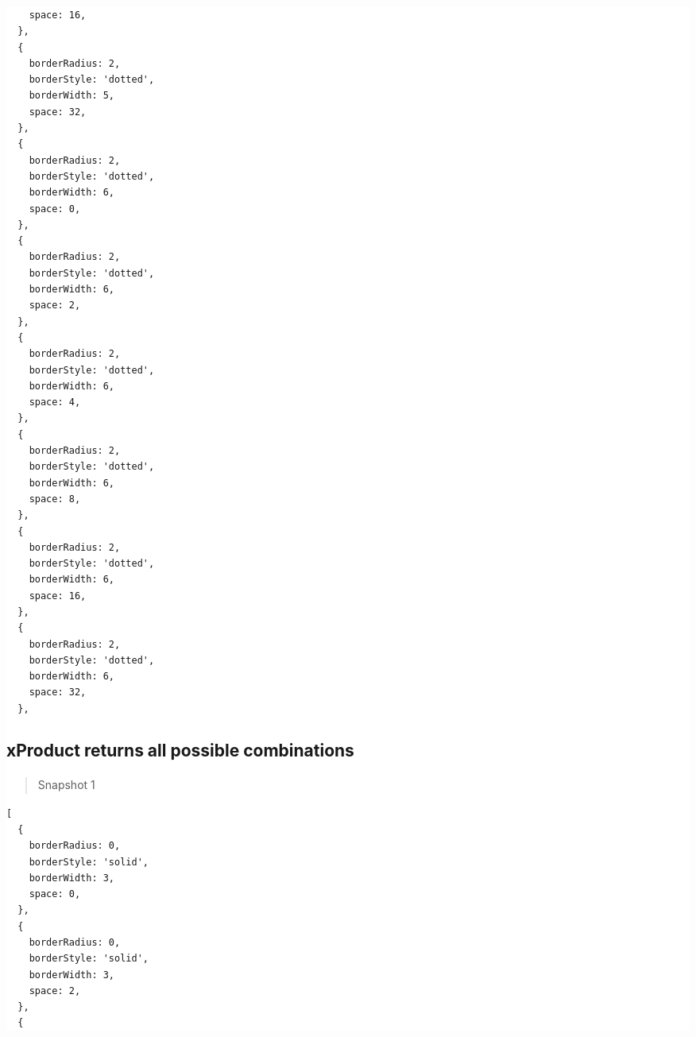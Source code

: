         space: 16,
      },
      {
        borderRadius: 2,
        borderStyle: 'dotted',
        borderWidth: 5,
        space: 32,
      },
      {
        borderRadius: 2,
        borderStyle: 'dotted',
        borderWidth: 6,
        space: 0,
      },
      {
        borderRadius: 2,
        borderStyle: 'dotted',
        borderWidth: 6,
        space: 2,
      },
      {
        borderRadius: 2,
        borderStyle: 'dotted',
        borderWidth: 6,
        space: 4,
      },
      {
        borderRadius: 2,
        borderStyle: 'dotted',
        borderWidth: 6,
        space: 8,
      },
      {
        borderRadius: 2,
        borderStyle: 'dotted',
        borderWidth: 6,
        space: 16,
      },
      {
        borderRadius: 2,
        borderStyle: 'dotted',
        borderWidth: 6,
        space: 32,
      },
    

## xProduct returns all possible combinations

> Snapshot 1

    [
      {
        borderRadius: 0,
        borderStyle: 'solid',
        borderWidth: 3,
        space: 0,
      },
      {
        borderRadius: 0,
        borderStyle: 'solid',
        borderWidth: 3,
        space: 2,
      },
      {